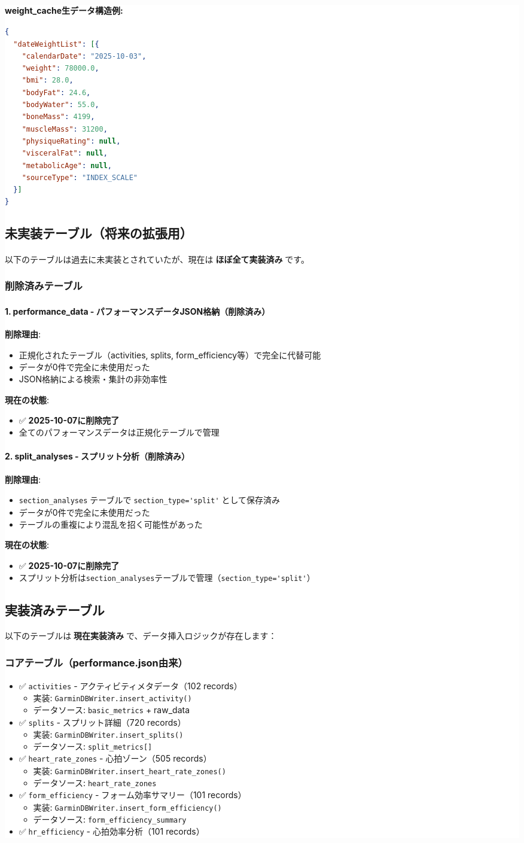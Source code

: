 **weight_cache生データ構造例:**
```json
{
  "dateWeightList": [{
    "calendarDate": "2025-10-03",
    "weight": 78000.0,
    "bmi": 28.0,
    "bodyFat": 24.6,
    "bodyWater": 55.0,
    "boneMass": 4199,
    "muscleMass": 31200,
    "physiqueRating": null,
    "visceralFat": null,
    "metabolicAge": null,
    "sourceType": "INDEX_SCALE"
  }]
}
```

## 未実装テーブル（将来の拡張用）

以下のテーブルは過去に未実装とされていたが、現在は **ほぼ全て実装済み** です。

### 削除済みテーブル

#### 1. performance_data - パフォーマンスデータJSON格納（削除済み）

**削除理由**:
- 正規化されたテーブル（activities, splits, form_efficiency等）で完全に代替可能
- データが0件で完全に未使用だった
- JSON格納による検索・集計の非効率性

**現在の状態**:
- ✅ **2025-10-07に削除完了**
- 全てのパフォーマンスデータは正規化テーブルで管理

#### 2. split_analyses - スプリット分析（削除済み）

**削除理由**:
- `section_analyses` テーブルで `section_type='split'` として保存済み
- データが0件で完全に未使用だった
- テーブルの重複により混乱を招く可能性があった

**現在の状態**:
- ✅ **2025-10-07に削除完了**
- スプリット分析は`section_analyses`テーブルで管理（`section_type='split'`）
## 実装済みテーブル

以下のテーブルは **現在実装済み** で、データ挿入ロジックが存在します：

### コアテーブル（performance.json由来）
- ✅ `activities` - アクティビティメタデータ（102 records）
  - 実装: `GarminDBWriter.insert_activity()`
  - データソース: `basic_metrics` + raw_data
- ✅ `splits` - スプリット詳細（720 records）
  - 実装: `GarminDBWriter.insert_splits()`
  - データソース: `split_metrics[]`
- ✅ `heart_rate_zones` - 心拍ゾーン（505 records）
  - 実装: `GarminDBWriter.insert_heart_rate_zones()`
  - データソース: `heart_rate_zones`
- ✅ `form_efficiency` - フォーム効率サマリー（101 records）
  - 実装: `GarminDBWriter.insert_form_efficiency()`
  - データソース: `form_efficiency_summary`
- ✅ `hr_efficiency` - 心拍効率分析（101 records）